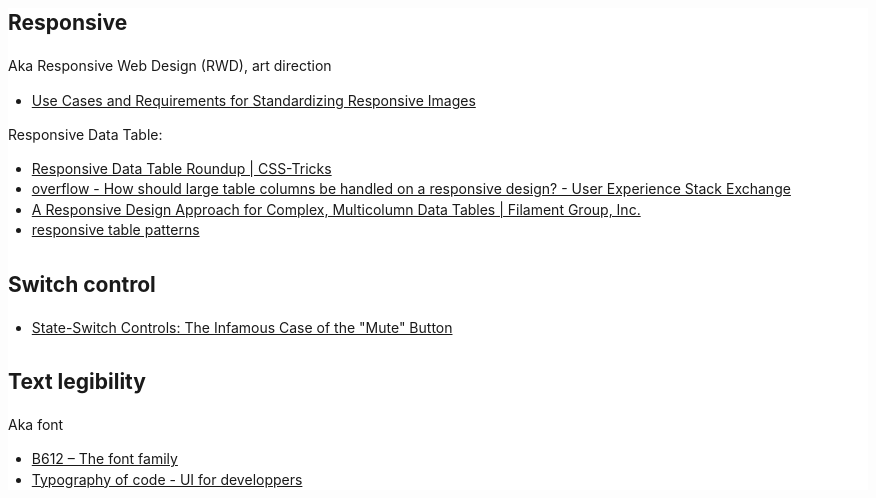 ## Responsive

Aka Responsive Web Design (RWD), art direction

- [Use Cases and Requirements for Standardizing Responsive Images](https://web.archive.org/web/20200717095058/http://usecases.responsiveimages.org/#art-direction)

Responsive Data Table:

- [Responsive Data Table Roundup | CSS-Tricks](https://web.archive.org/web/20200620061641/https://css-tricks.com/responsive-data-table-roundup/)
- [overflow - How should large table columns be handled on a responsive design? - User Experience Stack Exchange](https://ux.stackexchange.com/questions/15463/how-should-large-table-columns-be-handled-on-a-responsive-design)
- [A Responsive Design Approach for Complex, Multicolumn Data Tables | Filament Group, Inc.](https://web.archive.org/web/20200808064240/https://www.filamentgroup.com/lab/responsive-design-approach-for-complex-multicolumn-data-tables.html)
- [responsive table patterns](https://web.archive.org/web/20171108075728/https://www.filamentgroup.com/examples/rwd-table-patterns/)

## Switch control

- [State-Switch Controls: The Infamous Case of the "Mute" Button](https://web.archive.org/web/20201109234218/https://www.nngroup.com/articles/state-switch-buttons/)

## Text legibility

Aka font

- [B612 – The font family](https://b612-font.com/)
- [Typography of code - UI for developpers](../Development/Human%20Interface/UI%20for%20developpers.md#typography%20of%20code)
